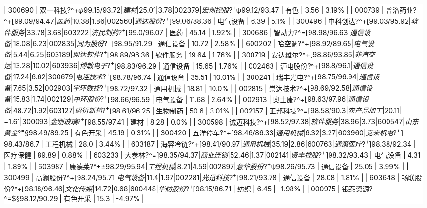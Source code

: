 | 300690 | 双一科技?^+$ψ99.15/93.72 |    建材    |   25.01   |  3.78%  |
| 002379 | 宏创控股?^+$ψ99.12/93.47 |    有色    |    3.56   |  3.19%  |
| 000739 | 普洛药业?^+$⌊99.09/94.47 |    医药    |   10.38   |  1.86%  |
| 002560 | 通达股份?^+$⌊99.06/88.36 |  电气设备  |    6.39   |   5.1%  |
| 300496 | 中科创达?^+$⌊99.03/95.92 |  软件服务  |   33.78   |  3.68%  |
| 603222 | 济民制药?^+$⌊99.0/96.07  |    医药    |   45.14   |  1.92%  |
| 300686 |  智动力?^=$⌊98.98/96.63  |  通信设备  |   18.08   |  6.23%  |
| 002835 | 同为股份?^=$⌊98.95/91.29 |  通信设备  |   10.72   |  2.58%  |
| 600202 |  哈空调?^+$⌊98.92/89.65  |  电气设备  |    5.44   |  6.25%  |
| 603189 | 网达软件?^+$⌊98.89/96.36 |  软件服务  |   19.64   |  1.76%  |
| 300719 | 安达维尔?^+$⌊98.86/93.86 |  非汽交运  |   13.28   |  10.02% |
| 603936 | 博敏电子?^+$⌊98.83/96.29 |  通信设备  |   15.65   |  1.76%  |
| 002463 |  沪电股份?^+$⌊98.8/96.1  |  通信设备  |   17.24   |  6.62%  |
| 300679 | 电连技术?^+$⌊98.78/96.74 |  通信设备  |   35.51   |  10.01% |
| 300241 | 瑞丰光电?^+$⌊98.75/96.94 |  通信设备  |    7.65   |  3.52%  |
| 002903 | 宇环数控?^+$⌊98.72/97.32 |  通用机械  |   18.81   |  10.0%  |
| 002815 | 崇达技术?^+$⌊98.69/92.58 |  通信设备  |   15.83   |  1.74%  |
| 002129 | 中环股份?^+$⌊98.66/96.59 |  电气设备  |   11.68   |  2.64%  |
| 002913 |  奥士康?^+$⌊98.63/97.96  |  通信设备  |   48.72   |  1.92%  |
| 603127 | 昭衍新药?^+$⌊98.61/96.25 |  生物制药  |    50.6   |  3.01%  |
| 002157 | 正邦科技?^=$⌈98.58/90.3  | 农产品加工 |   20.11   |  -1.61% |
| 300093 | 金刚玻璃?^+$⌈98.55/97.41 |    建材    |    8.28   |   0.0%  |
| 300598 | 诚迈科技?^+$⌈98.52/97.38 |  软件服务  |   38.96   |  3.73%  |
| 600547 | 山东黄金?^=$§98.49/89.25 |  有色开采  |   45.19   |  0.31%  |
| 300420 | 五洋停车?^+$⌉98.46/86.33 |  通用机械  |    6.32   |  3.27%  |
| 603960 | 克来机电?^+$⌉98.43/86.7  |  工程机械  |    28.0   |  3.44%  |
| 603187 | 海容冷链?^+$⌉98.41/90.97 |  通用机械  |   35.19   |  2.86%  |
| 600763 | 通策医疗?^+$⌉98.38/92.34 |  医疗保健  |   89.89   |  0.88%  |
| 603233 |  大参林?^=$⌉98.35/94.37  |  商业连锁  |   52.46   |  1.37%  |
| 002141 | 贤丰控股?^+$⌉98.32/93.43 |  电气设备  |    4.31   |  1.89%  |
| 603987 |  康德莱?^+$±98.29/95.94  |  工程机械  |    8.21   |  4.59%  |
| 002897 | 意华股份?^+$ψ98.26/95.73 |  通信设备  |   25.05   |  3.99%  |
| 300499 | 高澜股份?^+$⌊98.24/95.71 |  电气设备  |    11.4   |  1.97%  |
| 002281 | 光迅科技?^+$⌊98.21/93.78 |  通信设备  |   28.08   |  1.81%  |
| 603648 | 畅联股份?^+$⌊98.18/96.46 |  文化传媒  |   14.72   |  0.68%  |
| 600448 | 华纺股份?^+$⌈98.15/86.71 |    纺织    |    6.45   |  -1.98% |
| 000975 | 银泰资源?^=$§98.12/90.29 |  有色开采  |    15.3   |  -4.97% |